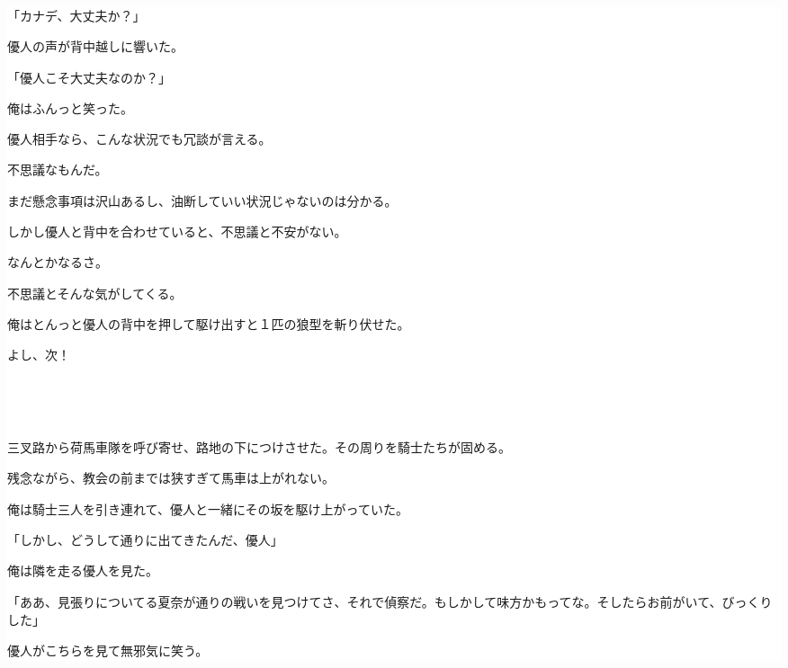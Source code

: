  </p>
 <p id="L188">
  「カナデ、大丈夫か？」
 </p>
 <p id="L189">
  優人の声が背中越しに響いた。
 </p>
 <p id="L190">
  「優人こそ大丈夫なのか？」
 </p>
 <p id="L191">
  俺はふんっと笑った。
 </p>
 <p id="L192">
  優人相手なら、こんな状況でも冗談が言える。
 </p>
 <p id="L193">
  不思議なもんだ。
 </p>
 <p id="L194">
  まだ懸念事項は沢山あるし、油断していい状況じゃないのは分かる。
 </p>
 <p id="L195">
  しかし優人と背中を合わせていると、不思議と不安がない。
 </p>
 <p id="L196">
  なんとかなるさ。
 </p>
 <p id="L197">
  不思議とそんな気がしてくる。
 </p>
 <p id="L198">
  俺はとんっと優人の背中を押して駆け出すと１匹の狼型を斬り伏せた。
 </p>
 <p id="L199">
  よし、次！
 </p>
 <p id="L200">
  <br/>
 </p>
 <p id="L201">
  <br/>
 </p>
 <p id="L202">
  三叉路から荷馬車隊を呼び寄せ、路地の下につけさせた。その周りを騎士たちが固める。
 </p>
 <p id="L203">
  残念ながら、教会の前までは狭すぎて馬車は上がれない。
 </p>
 <p id="L204">
  俺は騎士三人を引き連れて、優人と一緒にその坂を駆け上がっていた。
 </p>
 <p id="L205">
  「しかし、どうして通りに出てきたんだ、優人」
 </p>
 <p id="L206">
  俺は隣を走る優人を見た。
 </p>
 <p id="L207">
  「ああ、見張りについてる夏奈が通りの戦いを見つけてさ、それで偵察だ。もしかして味方かもってな。そしたらお前がいて、びっくりした」
 </p>
 <p id="L208">
  優人がこちらを見て無邪気に笑う。
 </p>